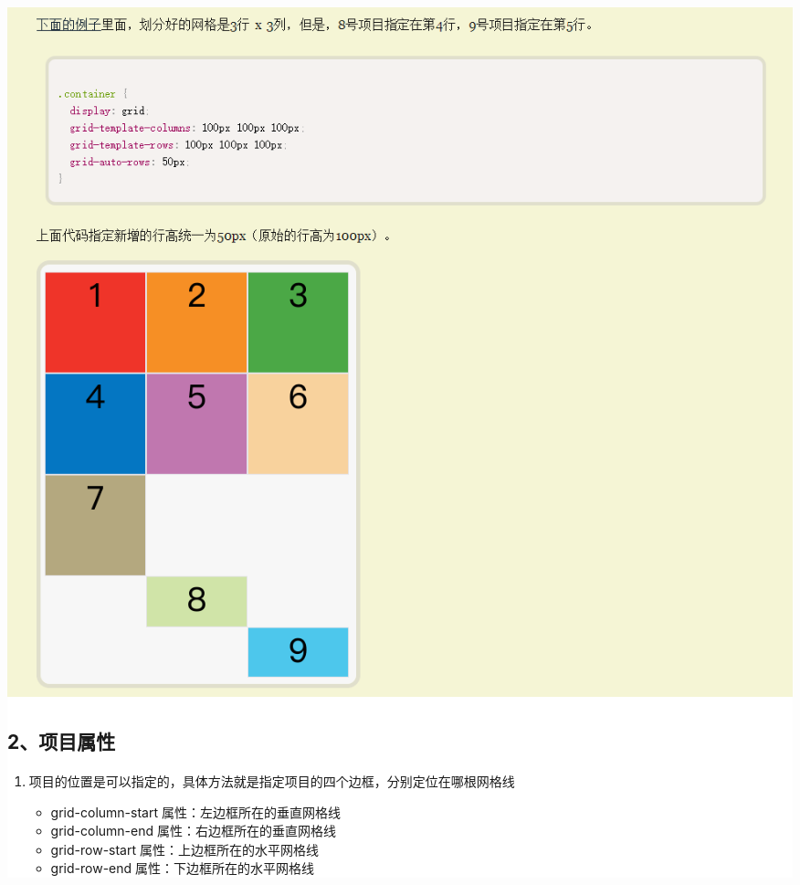    ![404](images/grid-auto-rows_50px.png)

## 2、项目属性

1. 项目的位置是可以指定的，具体方法就是指定项目的四个边框，分别定位在哪根网格线

   - grid-column-start 属性：左边框所在的垂直网格线
   - grid-column-end 属性：右边框所在的垂直网格线
   - grid-row-start 属性：上边框所在的水平网格线
   - grid-row-end 属性：下边框所在的水平网格线
